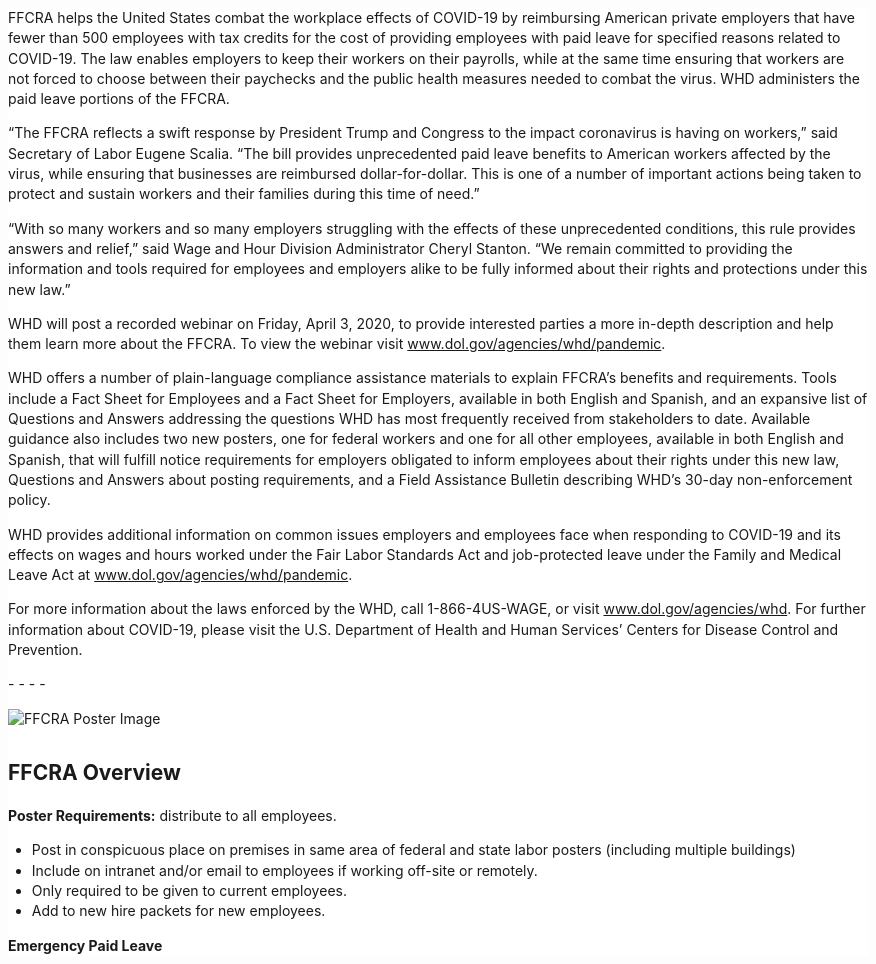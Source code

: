FFCRA helps the United States combat the workplace effects of COVID-19 by reimbursing American private employers that have fewer than 500 employees with tax credits for the cost of providing employees with paid leave for specified reasons related to COVID-19. The law enables employers to keep their workers on their payrolls, while at the same time ensuring that workers are not forced to choose between their paychecks and the public health measures needed to combat the virus. WHD administers the paid leave portions of the FFCRA.

“The FFCRA reflects a swift response by President Trump and Congress to the impact coronavirus is having on workers,” said Secretary of Labor Eugene Scalia. “The bill provides unprecedented paid leave benefits to American workers affected by the virus, while ensuring that businesses are reimbursed dollar-for-dollar. This is one of a number of important actions being taken to protect and sustain workers and their families during this time of need.”

“With so many workers and so many employers struggling with the effects of these unprecedented conditions, this rule provides answers and relief,” said Wage and Hour Division Administrator Cheryl Stanton. “We remain committed to providing the information and tools required for employees and employers alike to be fully informed about their rights and protections under this new law.”

WHD will post a recorded webinar on Friday, April 3, 2020, to provide interested parties a more in-depth description and help them learn more about the FFCRA.  To view the webinar visit www.dol.gov/agencies/whd/pandemic. 

WHD offers a number of plain-language compliance assistance materials to explain FFCRA’s benefits and requirements. Tools include a Fact Sheet for Employees and a Fact Sheet for Employers, available in both English and Spanish, and an expansive list of Questions and Answers addressing the questions WHD has most frequently received from stakeholders to date. Available guidance also includes two new posters, one for federal workers and one for all other employees, available in both English and Spanish, that will fulfill notice requirements for employers obligated to inform employees about their rights under this new law, Questions and Answers about posting requirements, and a Field Assistance Bulletin describing WHD’s 30-day non-enforcement policy.

WHD provides additional information on common issues employers and employees face when responding to COVID-19 and its effects on wages and hours worked under the Fair Labor Standards Act and job-protected leave under the Family and Medical Leave Act at www.dol.gov/agencies/whd/pandemic.

For more information about the laws enforced by the WHD, call 1-866-4US-WAGE, or visit www.dol.gov/agencies/whd.  For further information about COVID-19, please visit the U.S. Department of Health and Human Services’ Centers for Disease Control and Prevention.

\- - - -

![FFCRA Poster Image](/img/ffcra_poster_smalll.jpeg "FFCRA Poster Image")

## FFCRA Overview

**Poster Requirements:**  distribute to all employees.  

* Post in conspicuous place on premises in same area of federal and state labor posters (including multiple buildings)
* Include on intranet and/or email to employees if working off-site or remotely.
* Only required to be given to current employees.
* Add to new hire packets for new employees.

**Emergency Paid Leave**
